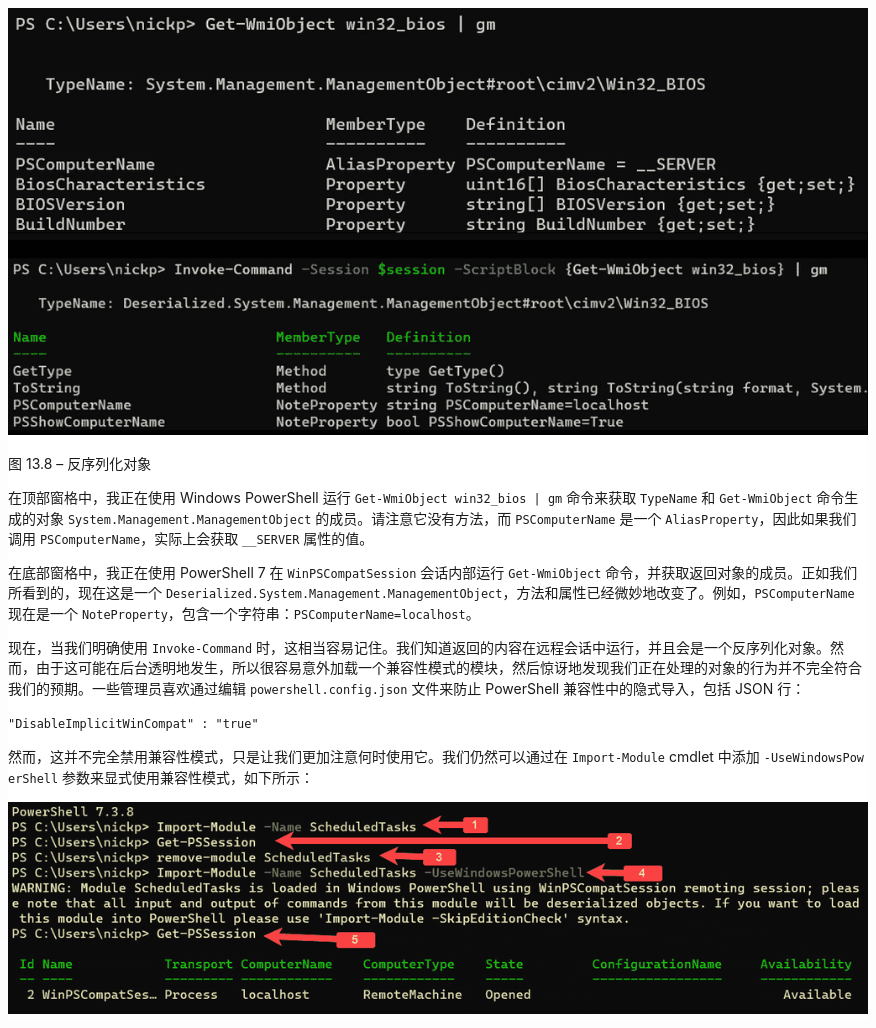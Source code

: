 ![图 13.8 – 反序列化对象](img/B17600_13_008.jpg)

图 13.8 – 反序列化对象

在顶部窗格中，我正在使用 Windows PowerShell 运行 `Get-WmiObject win32_bios | gm` 命令来获取 `TypeName` 和 `Get-WmiObject` 命令生成的对象 `System.Management.ManagementObject` 的成员。请注意它没有方法，而 `PSComputerName` 是一个 `AliasProperty`，因此如果我们调用 `PSComputerName`，实际上会获取 `__SERVER` 属性的值。

在底部窗格中，我正在使用 PowerShell 7 在 `WinPSCompatSession` 会话内部运行 `Get-WmiObject` 命令，并获取返回对象的成员。正如我们所看到的，现在这是一个 `Deserialized.System.Management.ManagementObject`，方法和属性已经微妙地改变了。例如，`PSComputerName` 现在是一个 `NoteProperty`，包含一个字符串：`PSComputerName=localhost`。

现在，当我们明确使用 `Invoke-Command` 时，这相当容易记住。我们知道返回的内容在远程会话中运行，并且会是一个反序列化对象。然而，由于这可能在后台透明地发生，所以很容易意外加载一个兼容性模式的模块，然后惊讶地发现我们正在处理的对象的行为并不完全符合我们的预期。一些管理员喜欢通过编辑 `powershell.config.json` 文件来防止 PowerShell 兼容性中的隐式导入，包括 JSON 行：

```
"DisableImplicitWinCompat" : "true"
```

然而，这并不完全禁用兼容性模式，只是让我们更加注意何时使用它。我们仍然可以通过在 `Import-Module` cmdlet 中添加 `-UseWindowsPowerShell` 参数来显式使用兼容性模式，如下所示：

![图 13.9 – 明确使用 PowerShell 兼容性](img/B17600_13_009.jpg)
